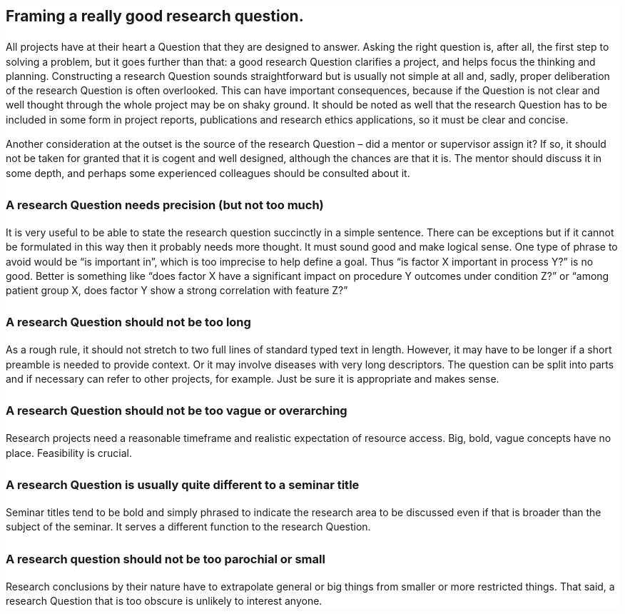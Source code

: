 ## Framing a really good research question.

All projects have at their heart a Question that they are designed to answer. Asking the right question is, after all, the first step to solving a problem, but it goes further than that: a good research Question clarifies a project, and helps focus the thinking and planning. Constructing a research Question sounds straightforward but is usually not simple at all and, sadly, proper deliberation of the research Question is often overlooked. This can have important consequences, because if the Question is not clear and well thought through the whole project may be on shaky ground. It should be noted as well that the research Question has to be included in some form in project reports, publications and research ethics applications, so it must be clear and concise.

Another consideration at the outset is the source of the research Question – did a mentor or supervisor assign it? If so, it should not be taken for granted that it is cogent and well designed, although the chances are that it is. The mentor should discuss it in some depth, and perhaps some experienced colleagues should be consulted about it. 

### A research Question needs precision (but not too much)

It is very useful to be able to state the research question succinctly in a simple sentence. There can be exceptions but if it cannot be formulated in this way then it probably needs more thought. It must sound good and make logical sense. One type of phrase to avoid would be “is important in”, which is too imprecise to help define a goal. Thus “is factor X important in process Y?” is no good. Better is something like “does factor X have a significant impact on procedure Y outcomes under condition Z?” or “among patient group X, does factor Y show a strong correlation with feature Z?”

### A research Question should not be too long

As a rough rule, it should not stretch to two full lines of standard typed text in length. However, it may have to be longer if a short preamble is needed to provide context. Or it may involve diseases with very long descriptors. The question can be split into parts and if necessary can refer to other projects, for example. Just be sure it is appropriate and makes sense.

### A research Question should not be too vague or overarching

Research projects need a reasonable timeframe and realistic expectation of resource access. Big, bold, vague concepts have no place. Feasibility is crucial.

### A research Question is usually quite different to a seminar title

Seminar titles tend to be bold and simply phrased to indicate the research area to be discussed even if that is broader than the subject of the seminar. It serves a different function to the research Question.

### A research question should not be too parochial or small

Research conclusions by their nature have to extrapolate general or big things from smaller or more restricted things. That said, a research Question that is too obscure is unlikely to interest anyone. 

